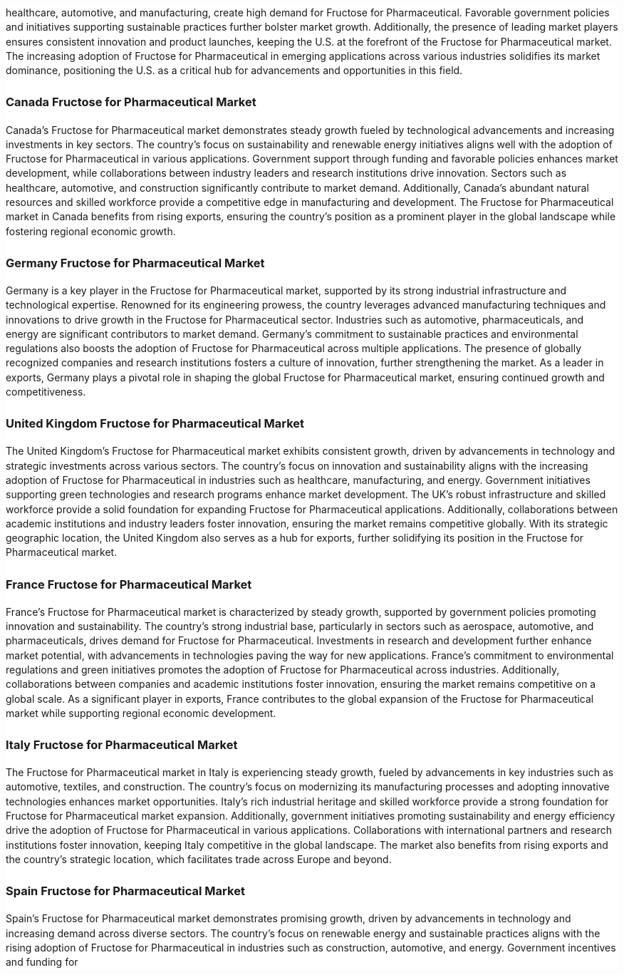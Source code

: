 healthcare, automotive, and manufacturing, create high demand for Fructose for Pharmaceutical. Favorable government policies and initiatives supporting sustainable practices further bolster market growth. Additionally, the presence of leading market players ensures consistent innovation and product launches, keeping the U.S. at the forefront of the Fructose for Pharmaceutical market. The increasing adoption of Fructose for Pharmaceutical in emerging applications across various industries solidifies its market dominance, positioning the U.S. as a critical hub for advancements and opportunities in this field.</p><h3>Canada Fructose for Pharmaceutical Market</h3><p>Canada&rsquo;s Fructose for Pharmaceutical market demonstrates steady growth fueled by technological advancements and increasing investments in key sectors. The country&rsquo;s focus on sustainability and renewable energy initiatives aligns well with the adoption of Fructose for Pharmaceutical in various applications. Government support through funding and favorable policies enhances market development, while collaborations between industry leaders and research institutions drive innovation. Sectors such as healthcare, automotive, and construction significantly contribute to market demand. Additionally, Canada&rsquo;s abundant natural resources and skilled workforce provide a competitive edge in manufacturing and development. The Fructose for Pharmaceutical market in Canada benefits from rising exports, ensuring the country&rsquo;s position as a prominent player in the global landscape while fostering regional economic growth.</p><h3>Germany Fructose for Pharmaceutical Market</h3><p>Germany is a key player in the Fructose for Pharmaceutical market, supported by its strong industrial infrastructure and technological expertise. Renowned for its engineering prowess, the country leverages advanced manufacturing techniques and innovations to drive growth in the Fructose for Pharmaceutical sector. Industries such as automotive, pharmaceuticals, and energy are significant contributors to market demand. Germany&rsquo;s commitment to sustainable practices and environmental regulations also boosts the adoption of Fructose for Pharmaceutical across multiple applications. The presence of globally recognized companies and research institutions fosters a culture of innovation, further strengthening the market. As a leader in exports, Germany plays a pivotal role in shaping the global Fructose for Pharmaceutical market, ensuring continued growth and competitiveness.</p><h3>United Kingdom Fructose for Pharmaceutical Market</h3><p>The United Kingdom&rsquo;s Fructose for Pharmaceutical market exhibits consistent growth, driven by advancements in technology and strategic investments across various sectors. The country&rsquo;s focus on innovation and sustainability aligns with the increasing adoption of Fructose for Pharmaceutical in industries such as healthcare, manufacturing, and energy. Government initiatives supporting green technologies and research programs enhance market development. The UK&rsquo;s robust infrastructure and skilled workforce provide a solid foundation for expanding Fructose for Pharmaceutical applications. Additionally, collaborations between academic institutions and industry leaders foster innovation, ensuring the market remains competitive globally. With its strategic geographic location, the United Kingdom also serves as a hub for exports, further solidifying its position in the Fructose for Pharmaceutical market.</p><h3>France Fructose for Pharmaceutical Market</h3><p>France&rsquo;s Fructose for Pharmaceutical market is characterized by steady growth, supported by government policies promoting innovation and sustainability. The country&rsquo;s strong industrial base, particularly in sectors such as aerospace, automotive, and pharmaceuticals, drives demand for Fructose for Pharmaceutical. Investments in research and development further enhance market potential, with advancements in technologies paving the way for new applications. France&rsquo;s commitment to environmental regulations and green initiatives promotes the adoption of Fructose for Pharmaceutical across industries. Additionally, collaborations between companies and academic institutions foster innovation, ensuring the market remains competitive on a global scale. As a significant player in exports, France contributes to the global expansion of the Fructose for Pharmaceutical market while supporting regional economic development.</p><h3>Italy Fructose for Pharmaceutical Market</h3><p>The Fructose for Pharmaceutical market in Italy is experiencing steady growth, fueled by advancements in key industries such as automotive, textiles, and construction. The country&rsquo;s focus on modernizing its manufacturing processes and adopting innovative technologies enhances market opportunities. Italy&rsquo;s rich industrial heritage and skilled workforce provide a strong foundation for Fructose for Pharmaceutical market expansion. Additionally, government initiatives promoting sustainability and energy efficiency drive the adoption of Fructose for Pharmaceutical in various applications. Collaborations with international partners and research institutions foster innovation, keeping Italy competitive in the global landscape. The market also benefits from rising exports and the country&rsquo;s strategic location, which facilitates trade across Europe and beyond.</p><h3>Spain Fructose for Pharmaceutical Market</h3><p>Spain&rsquo;s Fructose for Pharmaceutical market demonstrates promising growth, driven by advancements in technology and increasing demand across diverse sectors. The country&rsquo;s focus on renewable energy and sustainable practices aligns with the rising adoption of Fructose for Pharmaceutical in industries such as construction, automotive, and energy. Government incentives and funding for